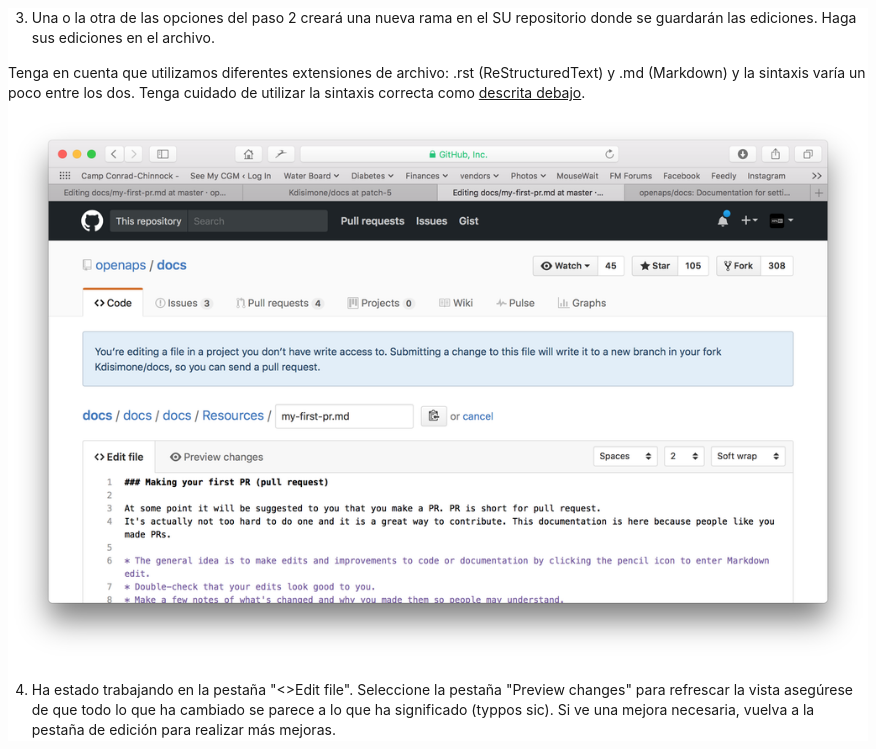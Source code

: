 
3. Una o la otra de las opciones del paso 2 creará una nueva rama en el SU repositorio donde se guardarán las ediciones. Haga sus ediciones en el archivo.
  
  Tenga en cuenta que utilizamos diferentes extensiones de archivo: .rst (ReStructuredText) y .md (Markdown) y la sintaxis varía un poco entre los dos. Tenga cuidado de utilizar la sintaxis correcta como [descrita debajo](./make-a-PR#code-syntax).

![Editar rama](./images/PR3.png)

4. Ha estado trabajando en la pestaña "<>Edit file". Seleccione la pestaña "Preview changes" para refrescar la vista asegúrese de que todo lo que ha cambiado se parece a lo que ha significado (typpos sic). Si ve una mejora necesaria, vuelva a la pestaña de edición para realizar más mejoras. 
